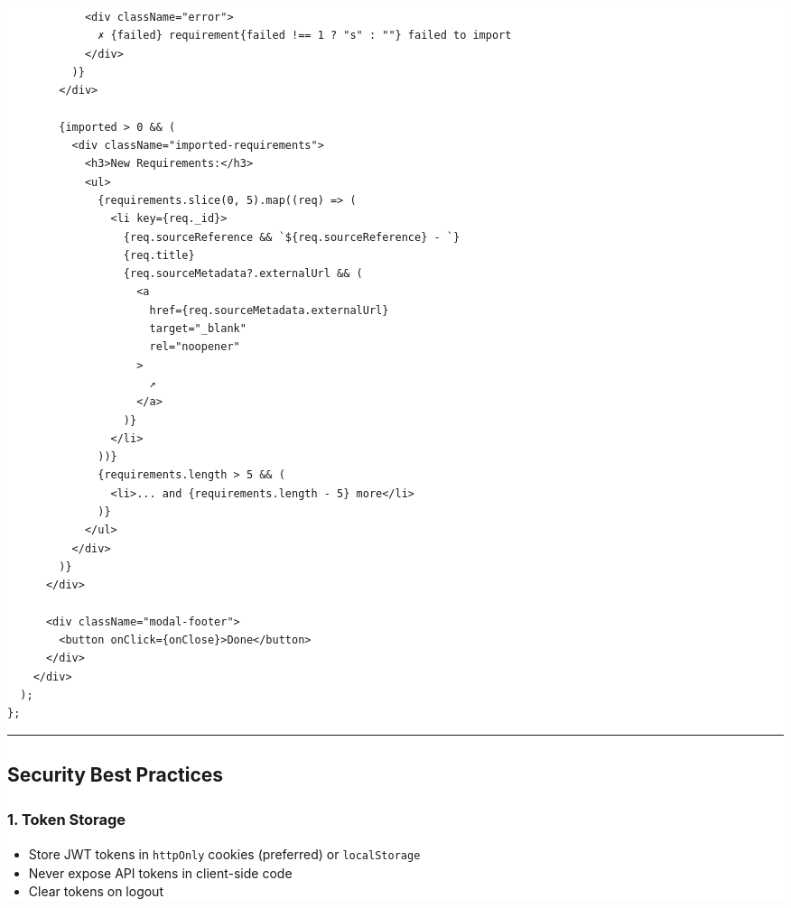 ```tsx
            <div className="error">
              ✗ {failed} requirement{failed !== 1 ? "s" : ""} failed to import
            </div>
          )}
        </div>

        {imported > 0 && (
          <div className="imported-requirements">
            <h3>New Requirements:</h3>
            <ul>
              {requirements.slice(0, 5).map((req) => (
                <li key={req._id}>
                  {req.sourceReference && `${req.sourceReference} - `}
                  {req.title}
                  {req.sourceMetadata?.externalUrl && (
                    <a
                      href={req.sourceMetadata.externalUrl}
                      target="_blank"
                      rel="noopener"
                    >
                      ↗
                    </a>
                  )}
                </li>
              ))}
              {requirements.length > 5 && (
                <li>... and {requirements.length - 5} more</li>
              )}
            </ul>
          </div>
        )}
      </div>

      <div className="modal-footer">
        <button onClick={onClose}>Done</button>
      </div>
    </div>
  );
};
```

---

## Security Best Practices

### 1. Token Storage

- Store JWT tokens in `httpOnly` cookies (preferred) or `localStorage`
- Never expose API tokens in client-side code
- Clear tokens on logout
